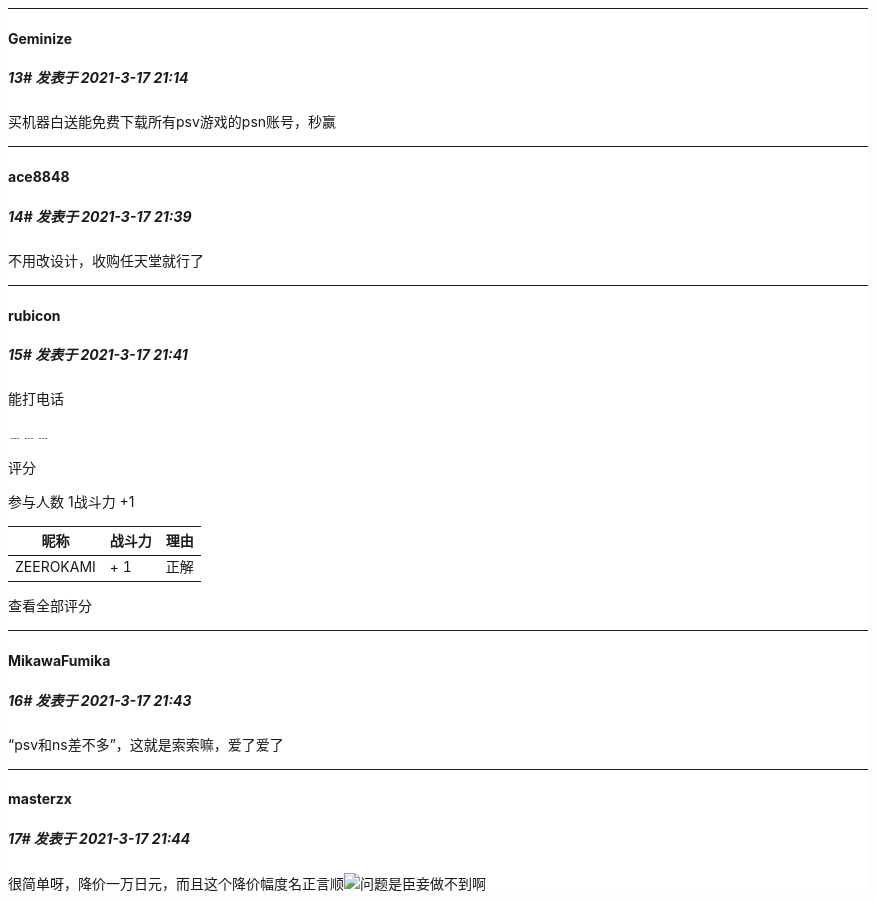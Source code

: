 *****

####  Geminize  
##### 13#       发表于 2021-3-17 21:14


买机器白送能免费下载所有psv游戏的psn账号，秒赢


*****

####  ace8848  
##### 14#       发表于 2021-3-17 21:39


不用改设计，收购任天堂就行了


*****

####  rubicon  
##### 15#       发表于 2021-3-17 21:41


能打电话


﹍﹍﹍

评分


 参与人数 1战斗力 +1

|昵称|战斗力|理由|
|----|---|---|
| ZEEROKAMI| + 1|正解|


查看全部评分


*****

####  MikawaFumika  
##### 16#       发表于 2021-3-17 21:43


“psv和ns差不多”，这就是索索嘛，爱了爱了


*****

####  masterzx  
##### 17#       发表于 2021-3-17 21:44


很简单呀，降价一万日元，而且这个降价幅度名正言顺<img src="https://static.saraba1st.com/image/smiley/face2017/037.png" referrerpolicy="no-referrer">问题是臣妾做不到啊

